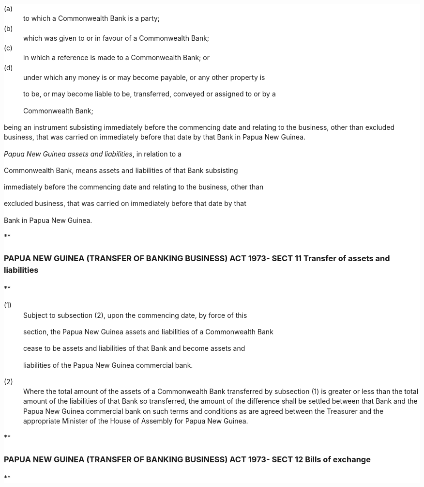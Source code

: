 <dt>(a)</dt><dd>to which a Commonwealth Bank is a party;</dd>

<dt>(b)</dt><dd>which was given to or in favour of a Commonwealth Bank;</dd>

<dt>(c)</dt><dd>in which a reference is made to a Commonwealth Bank; or</dd>

<dt>(d)</dt><dd>under which any money is or may become payable, or any other property is

to be, or may become liable to be, transferred, conveyed or assigned to or by a

Commonwealth Bank;

</dd>

</dl></dl></dl>

being an instrument subsisting immediately before the commencing date and relating to the business, other than excluded business, that was carried on immediately before that date by that Bank in Papua New Guinea.

<def><dl compact=""><dl compact="">

_Papua New Guinea assets and liabilities_, in relation to a

Commonwealth Bank, means assets and liabilities of that Bank subsisting

immediately before the commencing date and relating to the business, other than

excluded business, that was carried on immediately before that date by that

Bank in Papua New Guinea.

 </dl></dl>

**

###  PAPUA NEW GUINEA (TRANSFER OF BANKING BUSINESS) ACT 1973- SECT 11  Transfer of assets and liabilities 
**

 <dl compact="">

<dt>(1)</dt><dd>Subject to subsection&#160;(2), upon the commencing date, by force of this

section, the Papua New Guinea assets and liabilities of a Commonwealth Bank

cease to be assets and liabilities of that Bank and become assets and

liabilities of the Papua New Guinea commercial bank.</dd> <dt>(2)</dt><dd>Where the total amount of the assets of a Commonwealth Bank transferred by subsection&#160;(1) is greater or less than the total amount of the liabilities of that Bank so transferred, the amount of the difference shall be settled between that Bank and the Papua New Guinea commercial bank on such terms and conditions as are agreed between the Treasurer and the appropriate Minister of the House of Assembly for Papua New Guinea. </dd> </dl>

**

###  PAPUA NEW GUINEA (TRANSFER OF BANKING BUSINESS) ACT 1973- SECT 12  Bills of exchange 
**
